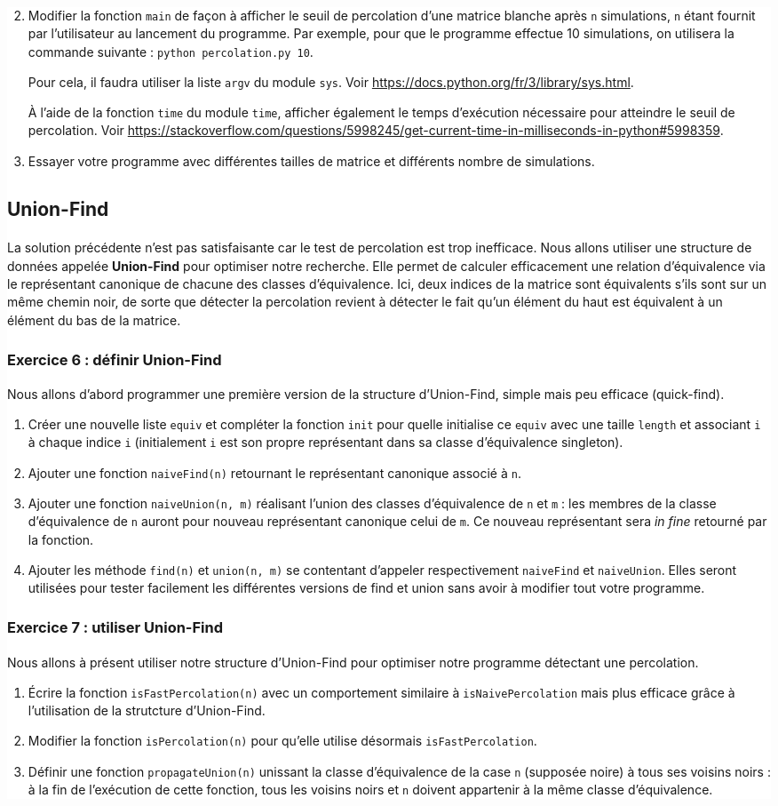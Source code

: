 2. Modifier la fonction `main` de façon à afficher le seuil de percolation d’une matrice blanche après `n` simulations, `n` étant fournit par l’utilisateur au lancement du programme. Par exemple, pour que le programme effectue 10 simulations, on utilisera la commande suivante : `python percolation.py 10`.

    Pour cela, il faudra utiliser la liste `argv` du module `sys`. Voir https://docs.python.org/fr/3/library/sys.html. 

    À l’aide de la fonction `time` du module `time`, afficher également le temps d’exécution nécessaire pour atteindre le seuil de percolation. Voir https://stackoverflow.com/questions/5998245/get-current-time-in-milliseconds-in-python#5998359.

3. Essayer votre programme avec différentes tailles de matrice et différents nombre de simulations.

## Union-Find

La solution précédente n’est pas satisfaisante car le test de percolation est trop inefficace. Nous allons utiliser une structure de données appelée **Union-Find** pour optimiser notre recherche. Elle permet de calculer efficacement une relation d’équivalence via le représentant canonique de chacune des classes d’équivalence. Ici, deux indices de la matrice sont équivalents s’ils sont sur un même chemin noir, de sorte que détecter la percolation revient à détecter le fait qu’un élément du haut est équivalent à un élément du bas de la matrice.

### Exercice 6 : définir Union-Find

Nous allons d’abord programmer une première version de la structure d’Union-Find, simple mais peu efficace (quick-find).

1. Créer une nouvelle liste `equiv` et compléter la fonction `init` pour quelle initialise ce `equiv` avec une taille `length` et associant `i` à chaque indice `i` (initialement `i` est son propre représentant dans sa classe d’équivalence singleton).

2. Ajouter une fonction `naiveFind(n)` retournant le représentant canonique associé à `n`.

3. Ajouter une fonction `naiveUnion(n, m)` réalisant l’union des classes d’équivalence de `n` et `m` : les membres de la classe d’équivalence de `n` auront pour nouveau représentant canonique celui de `m`. Ce nouveau représentant sera *in fine* retourné par la fonction.

4. Ajouter les méthode `find(n)` et `union(n, m)` se contentant d’appeler respectivement `naiveFind` et `naiveUnion`. Elles seront utilisées pour tester facilement les différentes versions de find et union sans avoir à modifier tout votre programme.

### Exercice 7 : utiliser Union-Find

Nous allons à présent utiliser notre structure d’Union-Find pour optimiser notre programme détectant une percolation.

1. Écrire la fonction `isFastPercolation(n)` avec un comportement similaire à `isNaivePercolation` mais plus efficace grâce à l’utilisation de la strutcture d’Union-Find.

2. Modifier la fonction `isPercolation(n)` pour qu’elle utilise désormais `isFastPercolation`.

3. Définir une fonction `propagateUnion(n)` unissant la classe d’équivalence de la case `n` (supposée noire) à tous ses voisins noirs : à la fin de l’exécution de cette fonction, tous les voisins noirs et `n` doivent appartenir à la même classe d’équivalence.
